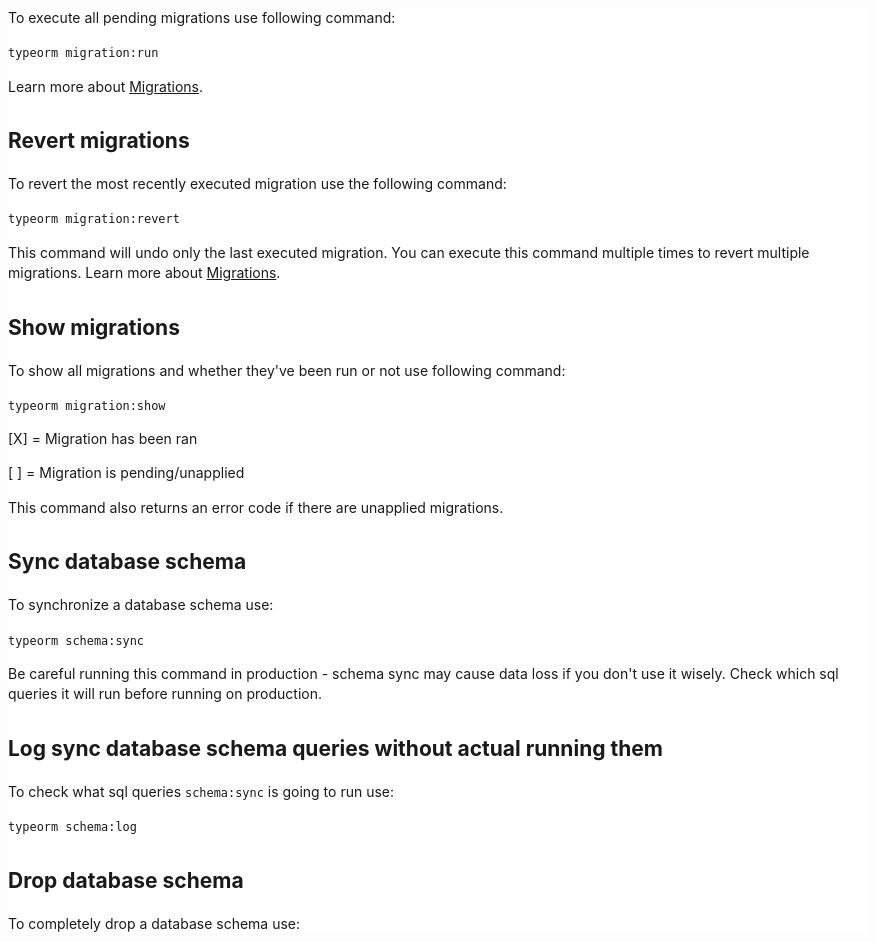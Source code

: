 To execute all pending migrations use following command:

```
typeorm migration:run
```

Learn more about [Migrations](./migrations.md).

## Revert migrations

To revert the most recently executed migration use the following command:

```
typeorm migration:revert
```

This command will undo only the last executed migration.
You can execute this command multiple times to revert multiple migrations.
Learn more about [Migrations](./migrations.md).

## Show migrations
To show all migrations and whether they've been run or not use following command:

```
typeorm migration:show
```

[X] = Migration has been ran

[ ] = Migration is pending/unapplied

This command also returns an error code if there are unapplied migrations.

## Sync database schema

To synchronize a database schema use:
```
typeorm schema:sync
```

Be careful running this command in production - 
schema sync may cause data loss if you don't use it wisely.
Check which sql queries it will run before running on production.

## Log sync database schema queries without actual running them

To check what sql queries `schema:sync` is going to run use:

```
typeorm schema:log
```

## Drop database schema

To completely drop a database schema use:
